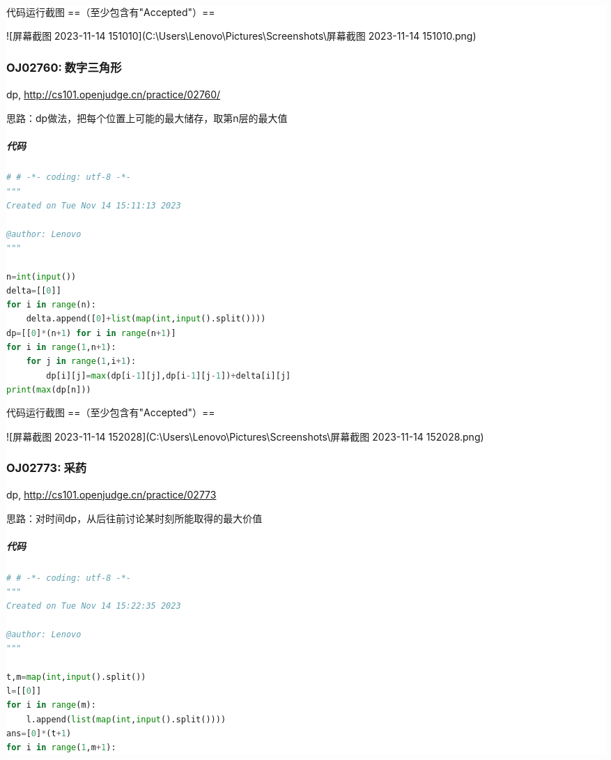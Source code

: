 

代码运行截图 ==（至少包含有"Accepted"）==

![屏幕截图 2023-11-14 151010](C:\Users\Lenovo\Pictures\Screenshots\屏幕截图 2023-11-14 151010.png)



### OJ02760: 数字三角形

dp, http://cs101.openjudge.cn/practice/02760/



思路：dp做法，把每个位置上可能的最大储存，取第n层的最大值



##### 代码

```python
# # -*- coding: utf-8 -*-
"""
Created on Tue Nov 14 15:11:13 2023

@author: Lenovo
"""

n=int(input())
delta=[[0]]
for i in range(n):
    delta.append([0]+list(map(int,input().split())))
dp=[[0]*(n+1) for i in range(n+1)]
for i in range(1,n+1):
    for j in range(1,i+1):
        dp[i][j]=max(dp[i-1][j],dp[i-1][j-1])+delta[i][j]
print(max(dp[n]))

```



代码运行截图 ==（至少包含有"Accepted"）==

![屏幕截图 2023-11-14 152028](C:\Users\Lenovo\Pictures\Screenshots\屏幕截图 2023-11-14 152028.png)



### OJ02773: 采药

dp, http://cs101.openjudge.cn/practice/02773



思路：对时间dp，从后往前讨论某时刻所能取得的最大价值



##### 代码

```python
# # -*- coding: utf-8 -*-
"""
Created on Tue Nov 14 15:22:35 2023

@author: Lenovo
"""

t,m=map(int,input().split())
l=[[0]]
for i in range(m):
    l.append(list(map(int,input().split())))
ans=[0]*(t+1)
for i in range(1,m+1):
```